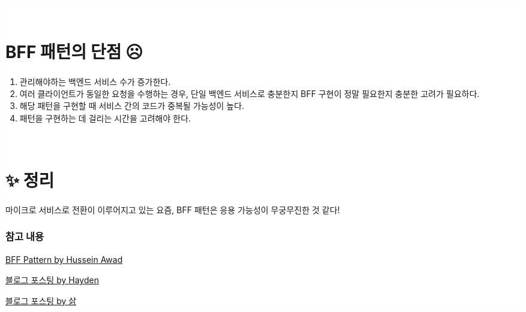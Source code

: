 <br/>

# BFF 패턴의 단점 ☹️

1. 관리해야하는 백엔드 서비스 수가 증가한다.
2. 여러 클라이언트가 동일한 요청을 수행하는 경우, 단일 백엔드 서비스로 충분한지 BFF 구현이 정말 필요한지 충분한 고려가 필요하다.
3. 해당 패턴을 구현할 때 서비스 간의 코드가 중복될 가능성이 높다.
4. 패턴을 구현하는 데 걸리는 시간을 고려해야 한다.

<br/>

# ✨ 정리

마이크로 서비스로 전환이 이루어지고 있는 요즘, BFF 패턴은 응용 가능성이 무궁무진한 것 같다!

### 참고 내용

[BFF Pattern by Hussein Awad](https://youtu.be/wgD9t3R3x-w)

[블로그 포스팅 by Hayden](https://metleeha.tistory.com/entry/BFFBackend-for-Frontend-%EB%9E%80)

[블로그 포스팅 by 삵](https://sarc.io/index.php/cloud/1984-cdp-bff-pattern)
